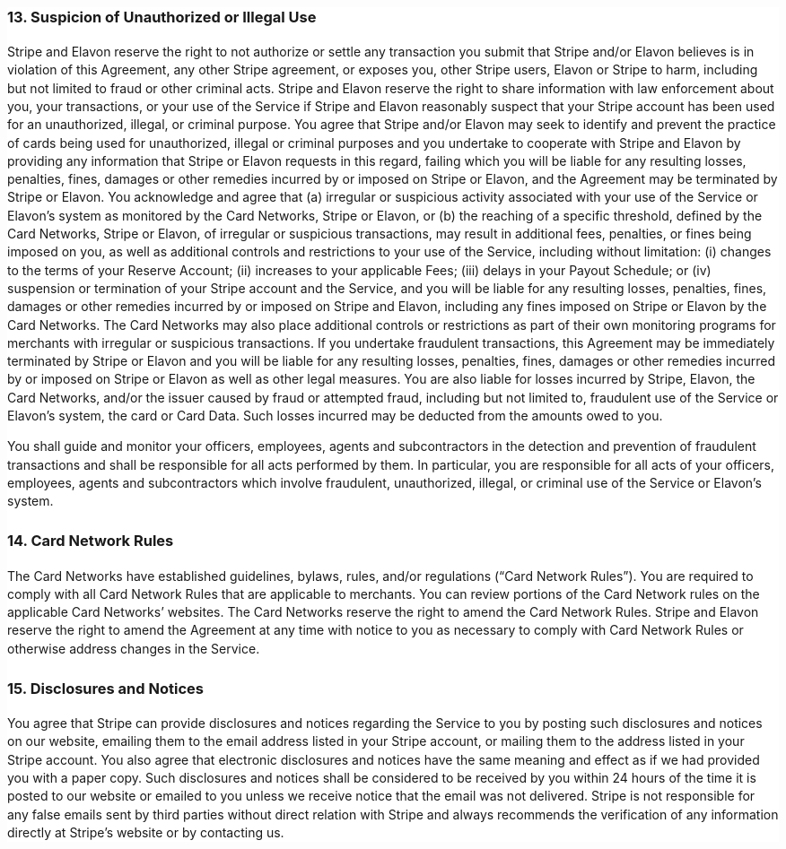 ### 13. Suspicion of Unauthorized or Illegal Use

Stripe and Elavon reserve the right to not authorize or settle any transaction you submit that Stripe and/or Elavon believes is in violation of this Agreement, any other Stripe agreement, or exposes you, other Stripe users, Elavon or Stripe to harm, including but not limited to fraud or other criminal acts. Stripe and Elavon reserve the right to share information with law enforcement about you, your transactions, or your use of the Service if Stripe and Elavon reasonably suspect that your Stripe account has been used for an unauthorized, illegal, or criminal purpose.
You agree that Stripe and/or Elavon may seek to identify and prevent the practice of cards being used for unauthorized, illegal or criminal purposes and you undertake to cooperate with Stripe and Elavon by providing any information that Stripe or Elavon requests in this regard, failing which you will be liable for any resulting losses, penalties, fines, damages or other remedies incurred by or imposed on Stripe or Elavon, and the Agreement may be terminated by Stripe or Elavon.
You acknowledge and agree that (a) irregular or suspicious activity associated with your use of the Service or Elavon’s system as monitored by the Card Networks, Stripe or Elavon, or (b) the reaching of a specific threshold, defined by the Card Networks, Stripe or Elavon, of irregular or suspicious transactions, may result in additional fees, penalties, or fines being imposed on you, as well as additional controls and restrictions to your use of the Service, including without limitation: (i) changes to the terms of your Reserve Account; (ii) increases to your applicable Fees; (iii) delays in your Payout Schedule; or (iv) suspension or termination of your Stripe account and the Service, and you will be liable for any resulting losses, penalties, fines, damages or other remedies incurred by or imposed on Stripe and Elavon, including any fines imposed on Stripe or Elavon by the Card Networks. The Card Networks may also place additional controls or restrictions as part of their own monitoring programs for merchants with irregular or suspicious transactions.
If you undertake fraudulent transactions, this Agreement may be immediately terminated by Stripe or Elavon and you will be liable for any resulting losses, penalties, fines, damages or other remedies incurred by or imposed on Stripe or Elavon as well as other legal measures. You are also liable for losses incurred by Stripe, Elavon, the Card Networks, and/or the issuer caused by fraud or attempted fraud, including but not limited to, fraudulent use of the Service or Elavon’s system, the card or Card Data. Such losses incurred may be deducted from the amounts owed to you.

You shall guide and monitor your officers, employees, agents and subcontractors in the detection and prevention of fraudulent transactions and shall be responsible for all acts performed by them. In particular, you are responsible for all acts of your officers, employees, agents and subcontractors which involve fraudulent, unauthorized, illegal, or criminal use of the Service or Elavon’s system.

### 14. Card Network Rules

The Card Networks have established guidelines, bylaws, rules, and/or regulations (“Card Network Rules”). You are required to comply with all Card Network Rules that are applicable to merchants. You can review portions of the Card Network rules on the applicable Card Networks’ websites. The Card Networks reserve the right to amend the Card Network Rules. Stripe and Elavon reserve the right to amend the Agreement at any time with notice to you as necessary to comply with Card Network Rules or otherwise address changes in the Service.

### 15. Disclosures and Notices

You agree that Stripe can provide disclosures and notices regarding the Service to you by posting such disclosures and notices on our website, emailing them to the email address listed in your Stripe account, or mailing them to the address listed in your Stripe account. You also agree that electronic disclosures and notices have the same meaning and effect as if we had provided you with a paper copy. Such disclosures and notices shall be considered to be received by you within 24 hours of the time it is posted to our website or emailed to you unless we receive notice that the email was not delivered. Stripe is not responsible for any false emails sent by third parties without direct relation with Stripe and always recommends the verification of any information directly at Stripe’s website or by contacting us.
